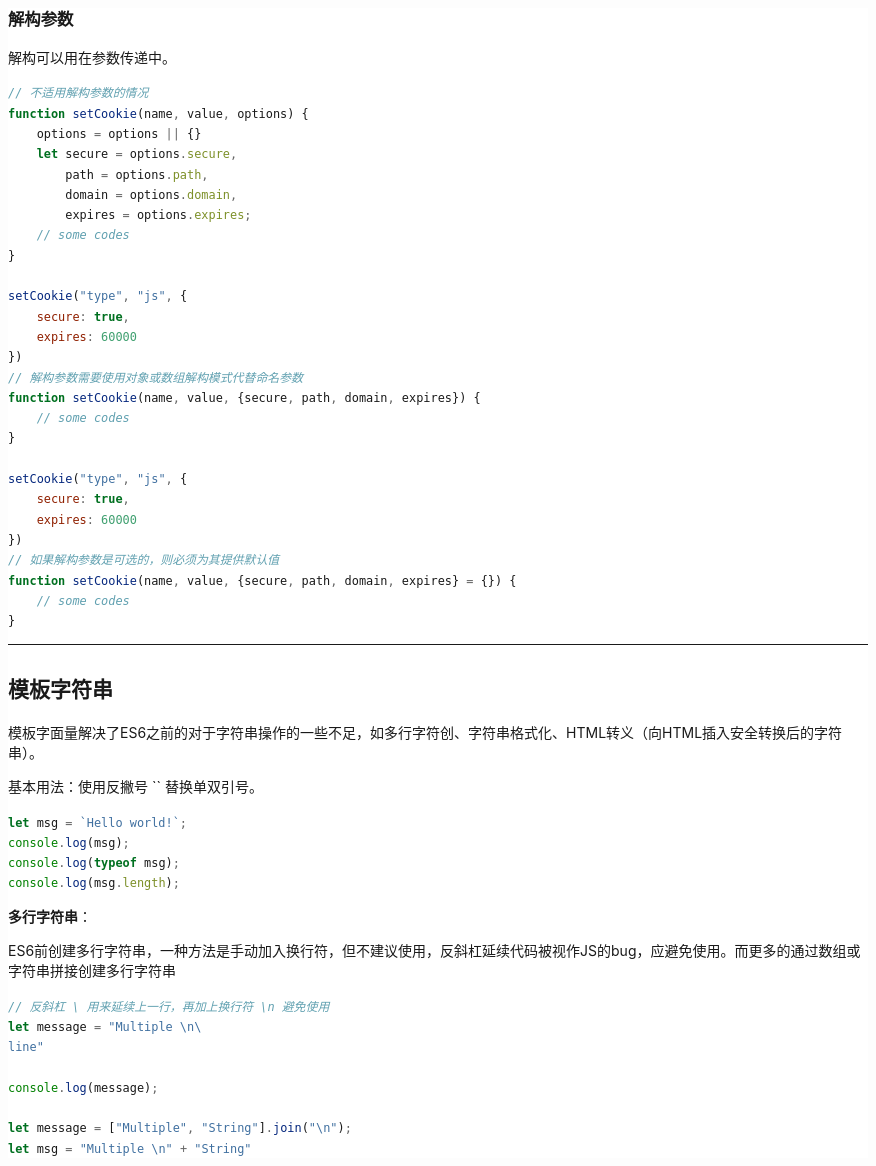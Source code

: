 
### 解构参数

解构可以用在参数传递中。

```js
// 不适用解构参数的情况
function setCookie(name, value, options) {
    options = options || {}
    let secure = options.secure,
        path = options.path,
        domain = options.domain,
        expires = options.expires;
    // some codes
}

setCookie("type", "js", {
    secure: true,
    expires: 60000
})
// 解构参数需要使用对象或数组解构模式代替命名参数
function setCookie(name, value, {secure, path, domain, expires}) {
    // some codes
}

setCookie("type", "js", {
    secure: true,
    expires: 60000
})
// 如果解构参数是可选的，则必须为其提供默认值
function setCookie(name, value, {secure, path, domain, expires} = {}) {
    // some codes
}
```

---

## 模板字符串

模板字面量解决了ES6之前的对于字符串操作的一些不足，如多行字符创、字符串格式化、HTML转义（向HTML插入安全转换后的字符串）。

基本用法：使用反撇号 `` 替换单双引号。

```js
let msg = `Hello world!`;
console.log(msg);
console.log(typeof msg);
console.log(msg.length);
```

**多行字符串**：

ES6前创建多行字符串，一种方法是手动加入换行符，但不建议使用，反斜杠延续代码被视作JS的bug，应避免使用。而更多的通过数组或字符串拼接创建多行字符串

```js
// 反斜杠 \ 用来延续上一行，再加上换行符 \n 避免使用
let message = "Multiple \n\
line"

console.log(message);

let message = ["Multiple", "String"].join("\n");
let msg = "Multiple \n" + "String"
```
